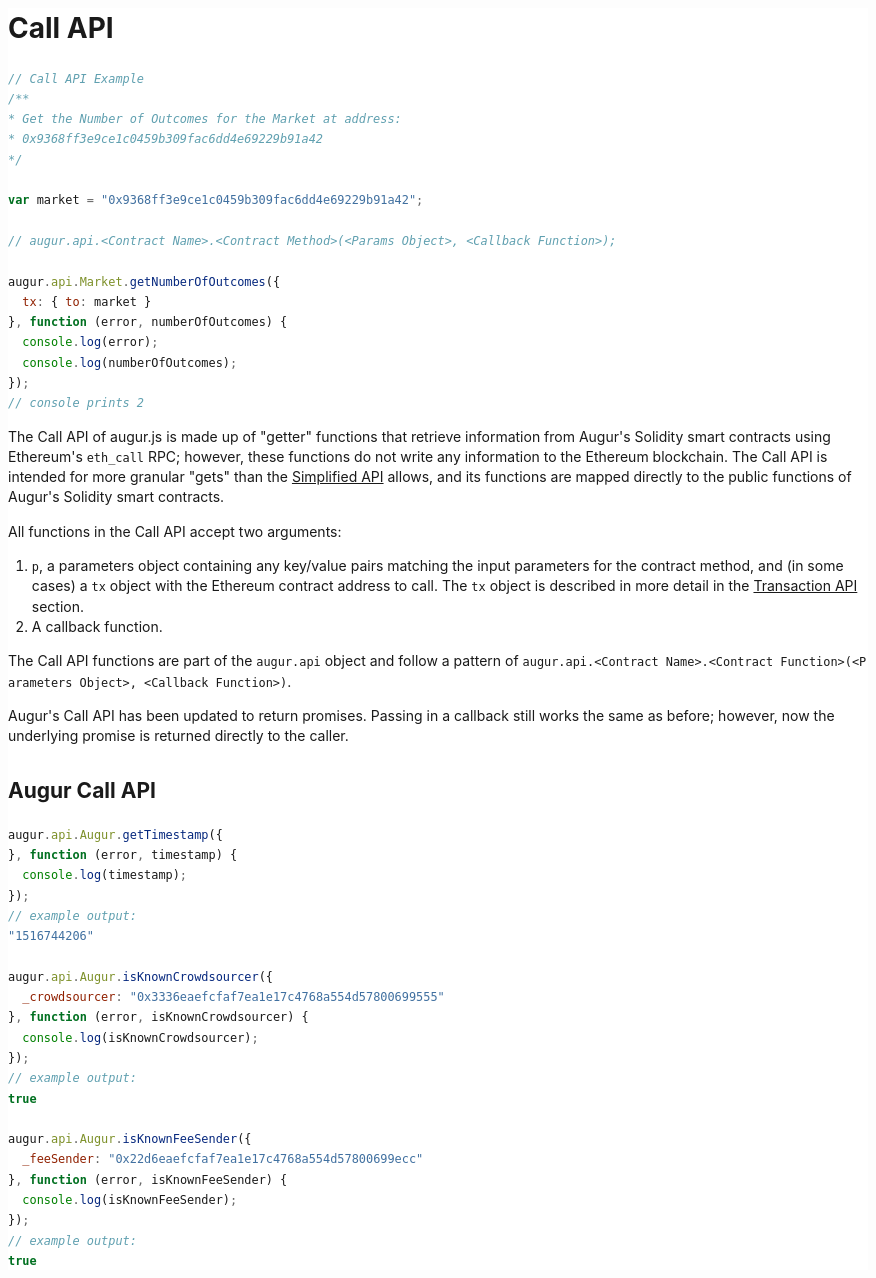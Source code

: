 Call API
========
```javascript
// Call API Example
/**
* Get the Number of Outcomes for the Market at address:
* 0x9368ff3e9ce1c0459b309fac6dd4e69229b91a42
*/

var market = "0x9368ff3e9ce1c0459b309fac6dd4e69229b91a42";

// augur.api.<Contract Name>.<Contract Method>(<Params Object>, <Callback Function>);

augur.api.Market.getNumberOfOutcomes({ 
  tx: { to: market } 
}, function (error, numberOfOutcomes) {
  console.log(error);
  console.log(numberOfOutcomes);
});
// console prints 2
```
The Call API of augur.js is made up of "getter" functions that retrieve information from Augur's Solidity smart contracts using Ethereum's `eth_call` RPC; however, these functions do not write any information to the Ethereum blockchain. The Call API is intended for more granular "gets" than the [Simplified API](#simplified-api) allows, and its functions are mapped directly to the public functions of Augur's Solidity smart contracts. 

All functions in the Call API accept two arguments: 

1. `p`, a parameters object containing any key/value pairs matching the input parameters for the contract method, and (in some cases) a `tx` object with the Ethereum contract address to call. The `tx` object is described in more detail in the [Transaction API](#transaction-api) section. 
2. A callback function. 

The Call API functions are part of the `augur.api` object and follow a pattern of `augur.api.<Contract Name>.<Contract Function>(<Parameters Object>, <Callback Function>)`.

<aside class="notice">Augur's Call API has been updated to return promises. Passing in a callback still works the same as before; however, now the underlying promise is returned directly to the caller.</aside>

Augur Call API
---------------------------
```javascript
augur.api.Augur.getTimestamp({ 
}, function (error, timestamp) { 
  console.log(timestamp); 
});
// example output:
"1516744206"

augur.api.Augur.isKnownCrowdsourcer({ 
  _crowdsourcer: "0x3336eaefcfaf7ea1e17c4768a554d57800699555"
}, function (error, isKnownCrowdsourcer) { 
  console.log(isKnownCrowdsourcer); 
});
// example output:
true

augur.api.Augur.isKnownFeeSender({ 
  _feeSender: "0x22d6eaefcfaf7ea1e17c4768a554d57800699ecc"
}, function (error, isKnownFeeSender) { 
  console.log(isKnownFeeSender); 
});
// example output:
true
```